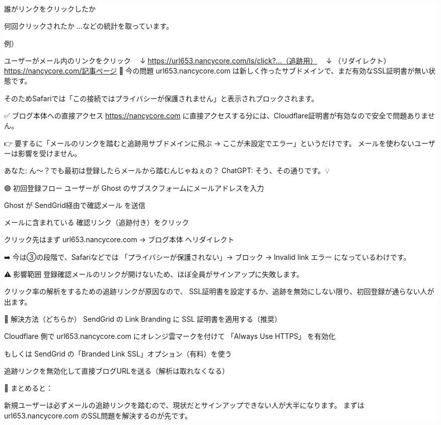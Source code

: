 誰がリンクをクリックしたか

何回クリックされたか
…などの統計を取っています。

例）

ユーザーがメール内のリンクをクリック
　↓
 https://url653.nancycore.com/ls/click?...（追跡用）
　↓ （リダイレクト）
 https://nancycore.com/記事ページ
🔴 今の問題
url653.nancycore.com は新しく作ったサブドメインで、まだ有効なSSL証明書が無い状態です。

そのためSafariでは「この接続ではプライバシーが保護されません」と表示されブロックされます。

✅ ブログ本体への直接アクセス
https://nancycore.com に直接アクセスする分には、Cloudflare証明書が有効なので安全で問題ありません。

👉 要するに「メールのリンクを踏むと追跡用サブドメインに飛ぶ → ここが未設定でエラー」というだけです。
メールを使わないユーザーは影響を受けません。

あなた:
ん〜？でも最初は登録したらメールから踏むんじゃねぇの？
ChatGPT:
そう、その通りです。💡

🟣 初回登録フロー
ユーザーが Ghost のサブスクフォームにメールアドレスを入力

Ghost が SendGrid経由で確認メール を送信

メールに含まれている 確認リンク（追跡付き）をクリック

クリック先はまず url653.nancycore.com → ブログ本体 へリダイレクト

➡️ 今は③の段階で、Safariなどでは
「プライバシーが保護されない」→ ブロック → Invalid link エラー
になっているわけです。

⚠️ 影響範囲
登録確認メールのリンクが開けないため、ほぼ全員がサインアップに失敗します。

クリック率の解析をするための追跡リンクが原因なので、
SSL証明書を設定するか、追跡を無効にしない限り、初回登録が通らない人が出ます。

🔧 解決方法（どちらか）
SendGrid の Link Branding に SSL 証明書を適用する（推奨）

Cloudflare 側で url653.nancycore.com にオレンジ雲マークを付けて
「Always Use HTTPS」 を有効化

もしくは SendGrid の「Branded Link SSL」オプション（有料）を使う

追跡リンクを無効化して直接ブログURLを送る（解析は取れなくなる）

💬 まとめると：

新規ユーザーは必ずメールの追跡リンクを踏むので、現状だとサインアップできない人が大半になります。
まずは url653.nancycore.com のSSL問題を解決するのが先です。
